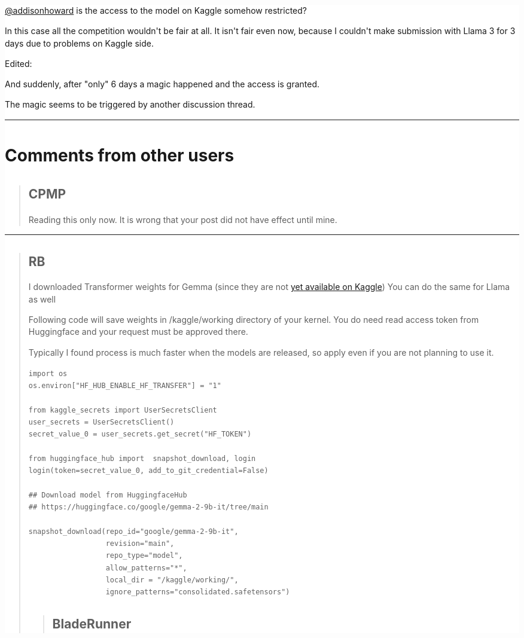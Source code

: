 [@addisonhoward](https://www.kaggle.com/addisonhoward) is the access to the model on Kaggle somehow restricted? 

In this case all the competition wouldn't be fair at all. It isn't fair even now, because I couldn't make submission with Llama 3 for 3 days due to problems on Kaggle side.  

Edited:

And suddenly, after "only" 6 days a magic happened and the access is granted.

The magic seems to be triggered by another discussion thread.



---

 # Comments from other users

> ## CPMP
> 
> Reading this only now. It is wrong that your post did not have effect until mine. 
> 
> 
> 


---

> ## RB
> 
> I downloaded Transformer weights for Gemma (since they are not [yet available on Kaggle](https://www.kaggle.com/models/google/gemma-2/discussion/516164)) You can do the same for Llama as well 
> 
> Following code will save weights in /kaggle/working directory of your kernel. You do need read access token from Huggingface and your request must be approved there.
> 
> Typically I found process is much faster when the models are released, so apply even if you are not planning to use it. 
> 
> ```
> import os
> os.environ["HF_HUB_ENABLE_HF_TRANSFER"] = "1"
> 
> from kaggle_secrets import UserSecretsClient
> user_secrets = UserSecretsClient()
> secret_value_0 = user_secrets.get_secret("HF_TOKEN")
> 
> from huggingface_hub import  snapshot_download, login
> login(token=secret_value_0, add_to_git_credential=False)
> 
> ## Download model from HuggingfaceHub
> ## https://huggingface.co/google/gemma-2-9b-it/tree/main
> 
> snapshot_download(repo_id="google/gemma-2-9b-it", 
>                   revision="main", 
>                   repo_type="model",
>                   allow_patterns="*",
>                   local_dir = "/kaggle/working/", 
>                   ignore_patterns="consolidated.safetensors")
> 
> ```
> 
> 
> 
> > ## BladeRunner
> > 